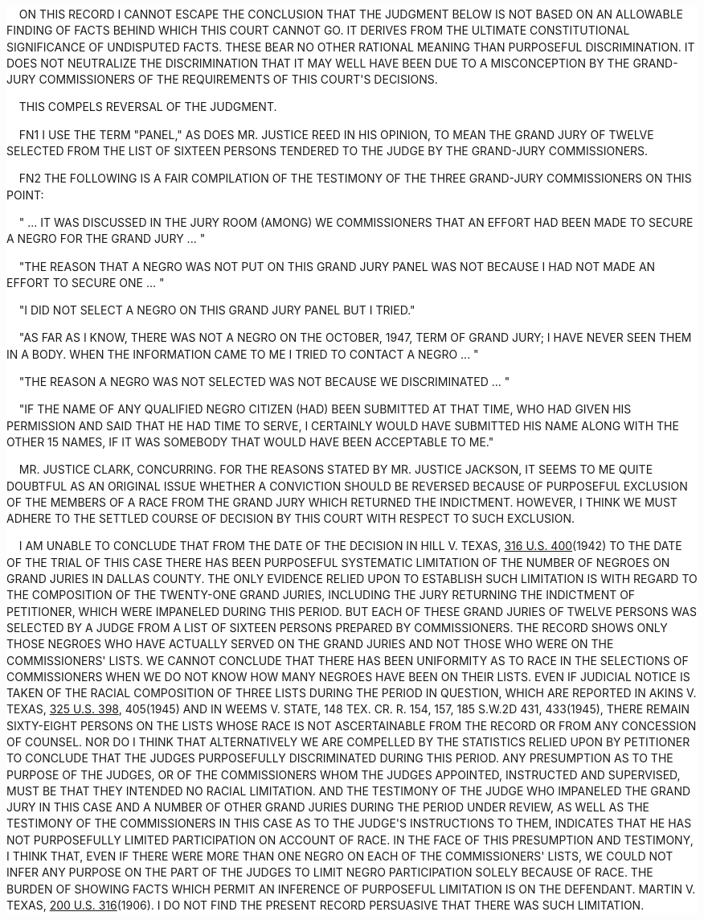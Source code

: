     ON THIS RECORD I CANNOT ESCAPE THE CONCLUSION THAT THE JUDGMENT BELOW IS NOT BASED ON AN ALLOWABLE FINDING OF FACTS BEHIND WHICH THIS COURT CANNOT GO.  IT DERIVES FROM THE ULTIMATE CONSTITUTIONAL SIGNIFICANCE OF UNDISPUTED FACTS.  THESE BEAR NO OTHER RATIONAL MEANING THAN PURPOSEFUL DISCRIMINATION.  IT DOES NOT NEUTRALIZE THE DISCRIMINATION THAT IT MAY WELL HAVE BEEN DUE TO A MISCONCEPTION BY THE GRAND-JURY COMMISSIONERS OF THE REQUIREMENTS OF THIS COURT'S DECISIONS.

    THIS COMPELS REVERSAL OF THE JUDGMENT.

    FN1  I USE THE TERM "PANEL," AS DOES MR. JUSTICE REED IN HIS OPINION, TO MEAN THE GRAND JURY OF TWELVE SELECTED FROM THE LIST OF SIXTEEN PERSONS TENDERED TO THE JUDGE BY THE GRAND-JURY COMMISSIONERS.

    FN2  THE FOLLOWING IS A FAIR COMPILATION OF THE TESTIMONY OF THE THREE GRAND-JURY COMMISSIONERS ON THIS POINT:

    "  ...  IT WAS DISCUSSED IN THE JURY ROOM (AMONG) WE COMMISSIONERS THAT AN EFFORT HAD BEEN MADE TO SECURE A NEGRO FOR THE GRAND JURY  ... "

    "THE REASON THAT A NEGRO WAS NOT PUT ON THIS GRAND JURY PANEL WAS NOT BECAUSE I HAD NOT MADE AN EFFORT TO SECURE ONE  ...  "

    "I DID NOT SELECT A NEGRO ON THIS GRAND JURY PANEL BUT I TRIED."

    "AS FAR AS I KNOW, THERE WAS NOT A NEGRO ON THE OCTOBER, 1947, TERM OF GRAND JURY; I HAVE NEVER SEEN THEM IN A BODY.  WHEN THE INFORMATION CAME TO ME I TRIED TO CONTACT A NEGRO  ...  "

    "THE REASON A NEGRO WAS NOT SELECTED WAS NOT BECAUSE WE DISCRIMINATED ...  "

    "IF THE NAME OF ANY QUALIFIED NEGRO CITIZEN (HAD) BEEN SUBMITTED AT THAT TIME, WHO HAD GIVEN HIS PERMISSION AND SAID THAT HE HAD TIME TO SERVE, I CERTAINLY WOULD HAVE SUBMITTED HIS NAME ALONG WITH THE OTHER 15 NAMES, IF IT WAS SOMEBODY THAT WOULD HAVE BEEN ACCEPTABLE TO ME."

    MR. JUSTICE CLARK, CONCURRING.    FOR THE REASONS STATED BY MR. JUSTICE JACKSON, IT SEEMS TO ME QUITE DOUBTFUL AS AN ORIGINAL ISSUE WHETHER A CONVICTION SHOULD BE REVERSED BECAUSE OF PURPOSEFUL EXCLUSION OF THE MEMBERS OF A RACE FROM THE GRAND JURY WHICH RETURNED THE INDICTMENT.  HOWEVER, I THINK WE MUST ADHERE TO THE SETTLED COURSE OF DECISION BY THIS COURT WITH RESPECT TO SUCH EXCLUSION.

    I AM UNABLE TO CONCLUDE THAT FROM THE DATE OF THE DECISION IN HILL V. TEXAS, [316 U.S. 400][/us/courts/scotus/usReporter/316/400](1942) TO THE DATE OF THE TRIAL OF THIS CASE THERE HAS BEEN PURPOSEFUL SYSTEMATIC LIMITATION OF THE NUMBER OF NEGROES ON GRAND JURIES IN DALLAS COUNTY.  THE ONLY EVIDENCE RELIED UPON TO ESTABLISH SUCH LIMITATION IS WITH REGARD TO THE COMPOSITION OF THE TWENTY-ONE GRAND JURIES, INCLUDING THE JURY RETURNING THE INDICTMENT OF PETITIONER, WHICH WERE IMPANELED DURING THIS PERIOD.  BUT EACH OF THESE GRAND JURIES OF TWELVE PERSONS WAS SELECTED BY A JUDGE FROM A LIST OF SIXTEEN PERSONS PREPARED BY COMMISSIONERS.  THE RECORD SHOWS ONLY THOSE NEGROES WHO HAVE ACTUALLY SERVED ON THE GRAND JURIES AND NOT THOSE WHO WERE ON THE COMMISSIONERS' LISTS.  WE CANNOT CONCLUDE THAT THERE HAS BEEN UNIFORMITY AS TO RACE IN THE SELECTIONS OF COMMISSIONERS WHEN WE DO NOT KNOW HOW MANY NEGROES HAVE BEEN ON THEIR LISTS.  EVEN IF JUDICIAL NOTICE IS TAKEN OF THE RACIAL COMPOSITION OF THREE LISTS DURING THE PERIOD IN QUESTION, WHICH ARE REPORTED IN AKINS V. TEXAS, [325 U.S. 398][/us/courts/scotus/usReporter/325/398], 405(1945) AND IN WEEMS V. STATE, 148 TEX. CR. R. 154, 157, 185 S.W.2D 431, 433(1945), THERE REMAIN SIXTY-EIGHT PERSONS ON THE LISTS WHOSE RACE IS NOT ASCERTAINABLE FROM THE RECORD OR FROM ANY CONCESSION OF COUNSEL.  NOR DO I THINK THAT ALTERNATIVELY WE ARE COMPELLED BY THE STATISTICS RELIED UPON BY PETITIONER TO CONCLUDE THAT THE JUDGES PURPOSEFULLY DISCRIMINATED DURING THIS PERIOD.  ANY PRESUMPTION AS TO THE PURPOSE OF THE JUDGES, OR OF THE COMMISSIONERS WHOM THE JUDGES APPOINTED, INSTRUCTED AND SUPERVISED, MUST BE THAT THEY INTENDED NO RACIAL LIMITATION.  AND THE TESTIMONY OF THE JUDGE WHO IMPANELED THE GRAND JURY IN THIS CASE AND A NUMBER OF OTHER GRAND JURIES DURING THE PERIOD UNDER REVIEW, AS WELL AS THE TESTIMONY OF THE COMMISSIONERS IN THIS CASE AS TO THE JUDGE'S INSTRUCTIONS TO THEM, INDICATES THAT HE HAS NOT PURPOSEFULLY LIMITED PARTICIPATION ON ACCOUNT OF RACE.  IN THE FACE OF THIS PRESUMPTION AND TESTIMONY, I THINK THAT, EVEN IF THERE WERE MORE THAN ONE NEGRO ON EACH OF THE COMMISSIONERS' LISTS, WE COULD NOT INFER ANY PURPOSE ON THE PART OF THE JUDGES TO LIMIT NEGRO PARTICIPATION SOLELY BECAUSE OF RACE.  THE BURDEN OF SHOWING FACTS WHICH PERMIT AN INFERENCE OF PURPOSEFUL LIMITATION IS ON THE DEFENDANT.  MARTIN V. TEXAS, [200 U.S. 316][/us/courts/scotus/usReporter/200/316](1906).  I DO NOT FIND THE PRESENT RECORD PERSUASIVE THAT THERE WAS SUCH LIMITATION.


[/us/courts/scotus/usReporter/339/282]: https://publicdocs.github.io/go/links?ns=uslm-x&ref=%2Fus%2Fcourts%2Fscotus%2FusReporter%2F339%2F282
[/us/courts/scotus/usReporter/316/400]: https://publicdocs.github.io/go/links?ns=uslm-x&ref=%2Fus%2Fcourts%2Fscotus%2FusReporter%2F316%2F400
[/us/courts/scotus/usReporter/336/943]: https://publicdocs.github.io/go/links?ns=uslm-x&ref=%2Fus%2Fcourts%2Fscotus%2FusReporter%2F336%2F943
[/us/courts/scotus/usReporter/103/370]: https://publicdocs.github.io/go/links?ns=uslm-x&ref=%2Fus%2Fcourts%2Fscotus%2FusReporter%2F103%2F370
[/us/courts/scotus/usReporter/311/128]: https://publicdocs.github.io/go/links?ns=uslm-x&ref=%2Fus%2Fcourts%2Fscotus%2FusReporter%2F311%2F128
[/us/courts/scotus/usReporter/316/400]: https://publicdocs.github.io/go/links?ns=uslm-x&ref=%2Fus%2Fcourts%2Fscotus%2FusReporter%2F316%2F400
[/us/courts/scotus/usReporter/325/398]: https://publicdocs.github.io/go/links?ns=uslm-x&ref=%2Fus%2Fcourts%2Fscotus%2FusReporter%2F325%2F398
[/us/courts/scotus/usReporter/336/943]: https://publicdocs.github.io/go/links?ns=uslm-x&ref=%2Fus%2Fcourts%2Fscotus%2FusReporter%2F336%2F943
[/us/courts/scotus/usReporter/316/400]: https://publicdocs.github.io/go/links?ns=uslm-x&ref=%2Fus%2Fcourts%2Fscotus%2FusReporter%2F316%2F400
[/us/courts/scotus/usReporter/294/587]: https://publicdocs.github.io/go/links?ns=uslm-x&ref=%2Fus%2Fcourts%2Fscotus%2FusReporter%2F294%2F587
[/us/courts/scotus/usReporter/306/354]: https://publicdocs.github.io/go/links?ns=uslm-x&ref=%2Fus%2Fcourts%2Fscotus%2FusReporter%2F306%2F354
[/us/courts/scotus/usReporter/311/128]: https://publicdocs.github.io/go/links?ns=uslm-x&ref=%2Fus%2Fcourts%2Fscotus%2FusReporter%2F311%2F128
[/us/courts/scotus/usReporter/332/261]: https://publicdocs.github.io/go/links?ns=uslm-x&ref=%2Fus%2Fcourts%2Fscotus%2FusReporter%2F332%2F261
[/us/courts/scotus/usReporter/336/901]: https://publicdocs.github.io/go/links?ns=uslm-x&ref=%2Fus%2Fcourts%2Fscotus%2FusReporter%2F336%2F901
[/us/courts/scotus/usReporter/332/261]: https://publicdocs.github.io/go/links?ns=uslm-x&ref=%2Fus%2Fcourts%2Fscotus%2FusReporter%2F332%2F261
[/us/courts/scotus/usReporter/294/587]: https://publicdocs.github.io/go/links?ns=uslm-x&ref=%2Fus%2Fcourts%2Fscotus%2FusReporter%2F294%2F587
[/us/courts/scotus/usReporter/306/354]: https://publicdocs.github.io/go/links?ns=uslm-x&ref=%2Fus%2Fcourts%2Fscotus%2FusReporter%2F306%2F354
[/us/courts/scotus/usReporter/311/128]: https://publicdocs.github.io/go/links?ns=uslm-x&ref=%2Fus%2Fcourts%2Fscotus%2FusReporter%2F311%2F128
[/us/courts/scotus/usReporter/316/400]: https://publicdocs.github.io/go/links?ns=uslm-x&ref=%2Fus%2Fcourts%2Fscotus%2FusReporter%2F316%2F400
[/us/courts/scotus/usReporter/325/398]: https://publicdocs.github.io/go/links?ns=uslm-x&ref=%2Fus%2Fcourts%2Fscotus%2FusReporter%2F325%2F398
[/us/courts/scotus/usReporter/103/370]: https://publicdocs.github.io/go/links?ns=uslm-x&ref=%2Fus%2Fcourts%2Fscotus%2FusReporter%2F103%2F370
[/us/courts/scotus/usReporter/332/261]: https://publicdocs.github.io/go/links?ns=uslm-x&ref=%2Fus%2Fcourts%2Fscotus%2FusReporter%2F332%2F261
[/us/courts/scotus/usReporter/306/354]: https://publicdocs.github.io/go/links?ns=uslm-x&ref=%2Fus%2Fcourts%2Fscotus%2FusReporter%2F306%2F354
[/us/courts/scotus/usReporter/316/400]: https://publicdocs.github.io/go/links?ns=uslm-x&ref=%2Fus%2Fcourts%2Fscotus%2FusReporter%2F316%2F400
[/us/courts/scotus/usReporter/103/370]: https://publicdocs.github.io/go/links?ns=uslm-x&ref=%2Fus%2Fcourts%2Fscotus%2FusReporter%2F103%2F370
[/us/courts/scotus/usReporter/306/354]: https://publicdocs.github.io/go/links?ns=uslm-x&ref=%2Fus%2Fcourts%2Fscotus%2FusReporter%2F306%2F354
[/us/courts/scotus/usReporter/316/400]: https://publicdocs.github.io/go/links?ns=uslm-x&ref=%2Fus%2Fcourts%2Fscotus%2FusReporter%2F316%2F400
[/us/courts/scotus/usReporter/325/398]: https://publicdocs.github.io/go/links?ns=uslm-x&ref=%2Fus%2Fcourts%2Fscotus%2FusReporter%2F325%2F398
[/us/courts/scotus/usReporter/332/261]: https://publicdocs.github.io/go/links?ns=uslm-x&ref=%2Fus%2Fcourts%2Fscotus%2FusReporter%2F332%2F261
[/us/courts/scotus/usReporter/338/49]: https://publicdocs.github.io/go/links?ns=uslm-x&ref=%2Fus%2Fcourts%2Fscotus%2FusReporter%2F338%2F49
[/us/courts/scotus/usReporter/316/400]: https://publicdocs.github.io/go/links?ns=uslm-x&ref=%2Fus%2Fcourts%2Fscotus%2FusReporter%2F316%2F400
[/us/courts/scotus/usReporter/325/398]: https://publicdocs.github.io/go/links?ns=uslm-x&ref=%2Fus%2Fcourts%2Fscotus%2FusReporter%2F325%2F398
[/us/courts/scotus/usReporter/200/316]: https://publicdocs.github.io/go/links?ns=uslm-x&ref=%2Fus%2Fcourts%2Fscotus%2FusReporter%2F200%2F316
[/us/courts/scotus/usReporter/316/400]: https://publicdocs.github.io/go/links?ns=uslm-x&ref=%2Fus%2Fcourts%2Fscotus%2FusReporter%2F316%2F400
[/us/courts/scotus/usReporter/311/128]: https://publicdocs.github.io/go/links?ns=uslm-x&ref=%2Fus%2Fcourts%2Fscotus%2FusReporter%2F311%2F128
[/us/stat/18/336]: https://publicdocs.github.io/go/links?ns=uslm&ref=%2Fus%2Fstat%2F18%2F336
[/us/stat/62/696]: https://publicdocs.github.io/go/links?ns=uslm&ref=%2Fus%2Fstat%2F62%2F696
[/us/usc/t18/s243]: https://publicdocs.github.io/go/links?ns=uslm&ref=%2Fus%2Fusc%2Ft18%2Fs243
[/us/courts/scotus/usReporter/100/303]: https://publicdocs.github.io/go/links?ns=uslm-x&ref=%2Fus%2Fcourts%2Fscotus%2FusReporter%2F100%2F303
[/us/courts/scotus/usReporter/103/370]: https://publicdocs.github.io/go/links?ns=uslm-x&ref=%2Fus%2Fcourts%2Fscotus%2FusReporter%2F103%2F370
[/us/courts/scotus/usReporter/107/110]: https://publicdocs.github.io/go/links?ns=uslm-x&ref=%2Fus%2Fcourts%2Fscotus%2FusReporter%2F107%2F110
[/us/courts/scotus/usReporter/162/565]: https://publicdocs.github.io/go/links?ns=uslm-x&ref=%2Fus%2Fcourts%2Fscotus%2FusReporter%2F162%2F565
[/us/courts/scotus/usReporter/303/613]: https://publicdocs.github.io/go/links?ns=uslm-x&ref=%2Fus%2Fcourts%2Fscotus%2FusReporter%2F303%2F613
[/us/courts/scotus/usReporter/306/354]: https://publicdocs.github.io/go/links?ns=uslm-x&ref=%2Fus%2Fcourts%2Fscotus%2FusReporter%2F306%2F354
[/us/courts/scotus/usReporter/311/128]: https://publicdocs.github.io/go/links?ns=uslm-x&ref=%2Fus%2Fcourts%2Fscotus%2FusReporter%2F311%2F128
[/us/courts/scotus/usReporter/316/400]: https://publicdocs.github.io/go/links?ns=uslm-x&ref=%2Fus%2Fcourts%2Fscotus%2FusReporter%2F316%2F400
[/us/courts/scotus/usReporter/110/516]: https://publicdocs.github.io/go/links?ns=uslm-x&ref=%2Fus%2Fcourts%2Fscotus%2FusReporter%2F110%2F516
[/us/stat/62/696]: https://publicdocs.github.io/go/links?ns=uslm&ref=%2Fus%2Fstat%2F62%2F696
[/us/usc/t18/s243]: https://publicdocs.github.io/go/links?ns=uslm&ref=%2Fus%2Fusc%2Ft18%2Fs243
[/us/stat/17/13]: https://publicdocs.github.io/go/links?ns=uslm&ref=%2Fus%2Fstat%2F17%2F13
[/us/usc/t8/s43]: https://publicdocs.github.io/go/links?ns=uslm&ref=%2Fus%2Fusc%2Ft8%2Fs43
[/us/courts/scotus/usReporter/100/339]: https://publicdocs.github.io/go/links?ns=uslm-x&ref=%2Fus%2Fcourts%2Fscotus%2FusReporter%2F100%2F339
[/us/courts/scotus/usReporter/307/496]: https://publicdocs.github.io/go/links?ns=uslm-x&ref=%2Fus%2Fcourts%2Fscotus%2FusReporter%2F307%2F496
[/us/courts/scotus/usReporter/319/157]: https://publicdocs.github.io/go/links?ns=uslm-x&ref=%2Fus%2Fcourts%2Fscotus%2FusReporter%2F319%2F157
[/us/usc/t18/s243]: https://publicdocs.github.io/go/links?ns=uslm&ref=%2Fus%2Fusc%2Ft18%2Fs243
[/us/stat/40/1181]: https://publicdocs.github.io/go/links?ns=uslm&ref=%2Fus%2Fstat%2F40%2F1181
[/us/stat/62/992]: https://publicdocs.github.io/go/links?ns=uslm&ref=%2Fus%2Fstat%2F62%2F992
[/us/stat/63/105]: https://publicdocs.github.io/go/links?ns=uslm&ref=%2Fus%2Fstat%2F63%2F105
[/us/stat/17/198]: https://publicdocs.github.io/go/links?ns=uslm&ref=%2Fus%2Fstat%2F17%2F198
[/us/stat/62/862]: https://publicdocs.github.io/go/links?ns=uslm&ref=%2Fus%2Fstat%2F62%2F862
[/us/stat/48/649]: https://publicdocs.github.io/go/links?ns=uslm&ref=%2Fus%2Fstat%2F48%2F649
[/us/stat/62/862]: https://publicdocs.github.io/go/links?ns=uslm&ref=%2Fus%2Fstat%2F62%2F862